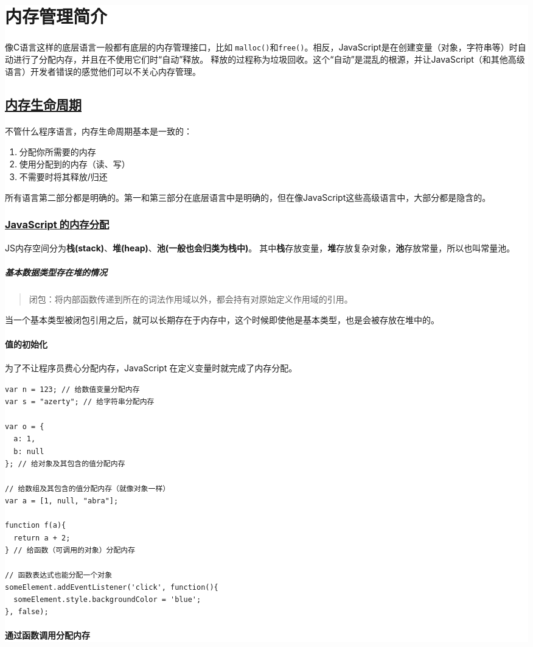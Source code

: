 # 内存管理简介

   像C语言这样的底层语言一般都有底层的内存管理接口，比如 `malloc()`和`free()`。相反，JavaScript是在创建变量（对象，字符串等）时自动进行了分配内存，并且在不使用它们时“自动”释放。 释放的过程称为垃圾回收。这个“自动”是混乱的根源，并让JavaScript（和其他高级语言）开发者错误的感觉他们可以不关心内存管理。 

## [内存生命周期](https://developer.mozilla.org/zh-CN/docs/Web/JavaScript/Memory_Management#内存生命周期)

不管什么程序语言，内存生命周期基本是一致的：  

1. 分配你所需要的内存
2. 使用分配到的内存（读、写）
3. 不需要时将其释放/归还

所有语言第二部分都是明确的。第一和第三部分在底层语言中是明确的，但在像JavaScript这些高级语言中，大部分都是隐含的。

### [JavaScript 的内存分配](https://developer.mozilla.org/zh-CN/docs/Web/JavaScript/Memory_Management#javascript_的内存分配)

   JS内存空间分为**栈(stack)**、**堆(heap)**、**池(一般也会归类为栈中)**。 其中**栈**存放变量，**堆**存放复杂对象，**池**存放常量，所以也叫常量池。 

##### 基本数据类型存在堆的情况

> 闭包：将内部函数传递到所在的词法作用域以外，都会持有对原始定义作用域的引用。

当一个基本类型被闭包引用之后，就可以长期存在于内存中，这个时候即使他是基本类型，也是会被存放在堆中的。

#### 值的初始化

为了不让程序员费心分配内存，JavaScript 在定义变量时就完成了内存分配。

```
var n = 123; // 给数值变量分配内存
var s = "azerty"; // 给字符串分配内存

var o = {
  a: 1,
  b: null
}; // 给对象及其包含的值分配内存

// 给数组及其包含的值分配内存（就像对象一样）
var a = [1, null, "abra"];

function f(a){
  return a + 2;
} // 给函数（可调用的对象）分配内存

// 函数表达式也能分配一个对象
someElement.addEventListener('click', function(){
  someElement.style.backgroundColor = 'blue';
}, false);
```

#### 通过函数调用分配内存
